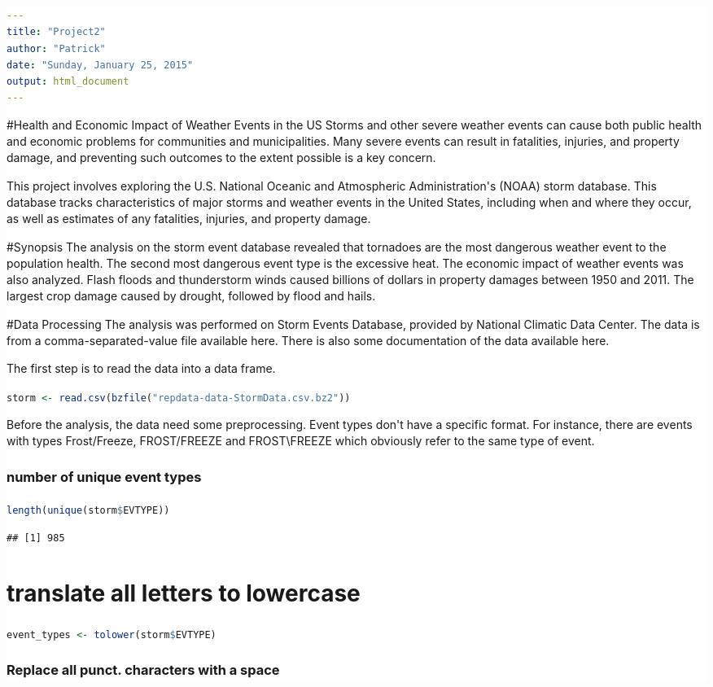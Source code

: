 ```yaml
---
title: "Project2"
author: "Patrick"
date: "Sunday, January 25, 2015"
output: html_document
---
```


#Health and Economic Impact of Weather Events in the US
Storms and other severe weather events can cause both public health and economic problems for communities and municipalities. Many severe events can result in fatalities, injuries, and property damage, and preventing such outcomes to the extent possible is a key concern.

This project involves exploring the U.S. National Oceanic and Atmospheric Administration's (NOAA) storm database. This database tracks characteristics of major storms and weather events in the United States, including when and where they occur, as well as estimates of any fatalities, injuries, and property damage.

#Synopsis
The analysis on the storm event database revealed that tornadoes are the most dangerous weather event to the population health. The second most dangerous event type is the excessive heat. The economic impact of weather events was also analyzed. Flash floods and thunderstorm winds caused billions of dollars in property damages between 1950 and 2011. The largest crop damage caused by drought, followed by flood and hails.

#Data Processing
The analysis was performed on Storm Events Database, provided by National Climatic Data Center. The data is from a comma-separated-value file available here. There is also some documentation of the data available here.

The first step is to read the data into a data frame.

```r
storm <- read.csv(bzfile("repdata-data-StormData.csv.bz2"))
```
Before the analysis, the data need some preprocessing. Event types don't have a specific format. For instance, there are events with types Frost/Freeze, FROST/FREEZE and FROST\\FREEZE which obviously refer to the same type of event.

### number of unique event types

```r
length(unique(storm$EVTYPE))
```

```
## [1] 985
```
# translate all letters to lowercase

```r
event_types <- tolower(storm$EVTYPE)
```
### Replace all punct. characters with a space
